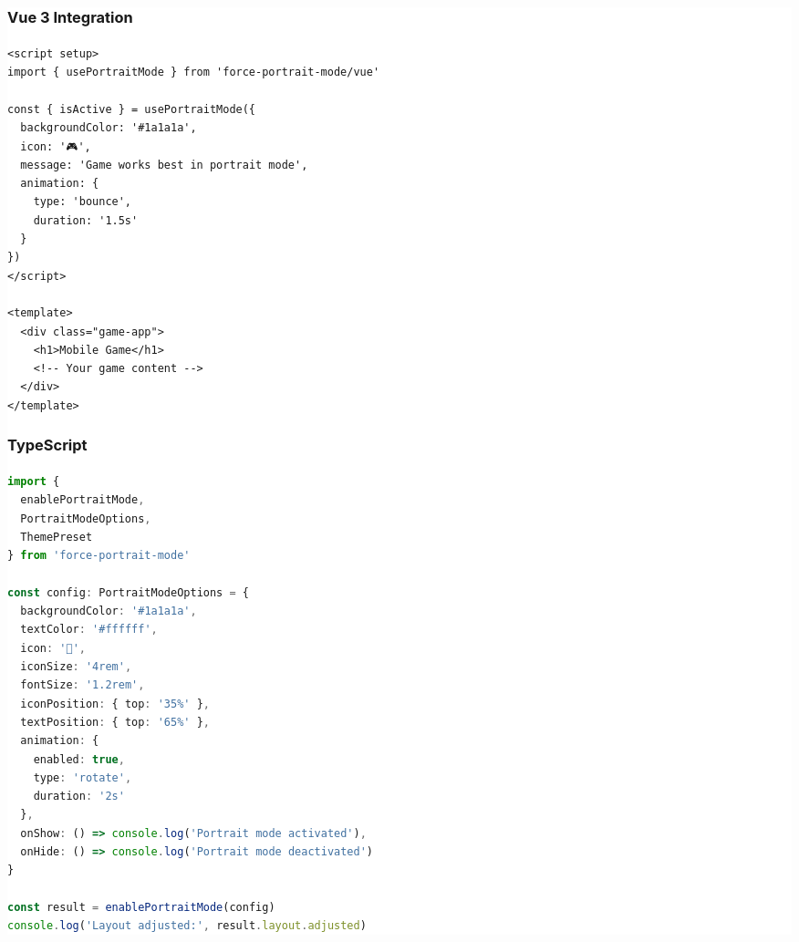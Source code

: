 ### Vue 3 Integration

```vue
<script setup>
import { usePortraitMode } from 'force-portrait-mode/vue'

const { isActive } = usePortraitMode({
  backgroundColor: '#1a1a1a',
  icon: '🎮',
  message: 'Game works best in portrait mode',
  animation: {
    type: 'bounce',
    duration: '1.5s'
  }
})
</script>

<template>
  <div class="game-app">
    <h1>Mobile Game</h1>
    <!-- Your game content -->
  </div>
</template>
```

### TypeScript

```typescript
import { 
  enablePortraitMode, 
  PortraitModeOptions,
  ThemePreset 
} from 'force-portrait-mode'

const config: PortraitModeOptions = {
  backgroundColor: '#1a1a1a',
  textColor: '#ffffff',
  icon: '📱',
  iconSize: '4rem',
  fontSize: '1.2rem',
  iconPosition: { top: '35%' },
  textPosition: { top: '65%' },
  animation: {
    enabled: true,
    type: 'rotate',
    duration: '2s'
  },
  onShow: () => console.log('Portrait mode activated'),
  onHide: () => console.log('Portrait mode deactivated')
}

const result = enablePortraitMode(config)
console.log('Layout adjusted:', result.layout.adjusted)
```
